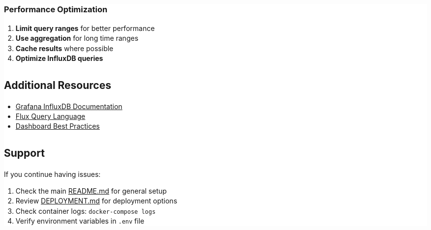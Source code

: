 ### Performance Optimization

1. **Limit query ranges** for better performance
2. **Use aggregation** for long time ranges
3. **Cache results** where possible
4. **Optimize InfluxDB queries**

## Additional Resources

- [Grafana InfluxDB Documentation](https://grafana.com/docs/grafana/latest/datasources/influxdb/)
- [Flux Query Language](https://docs.influxdata.com/flux/v0.x/)
- [Dashboard Best Practices](https://grafana.com/docs/grafana/latest/best-practices/)

## Support

If you continue having issues:

1. Check the main [README.md](README.md) for general setup
2. Review [DEPLOYMENT.md](DEPLOYMENT.md) for deployment options
3. Check container logs: `docker-compose logs`
4. Verify environment variables in `.env` file
